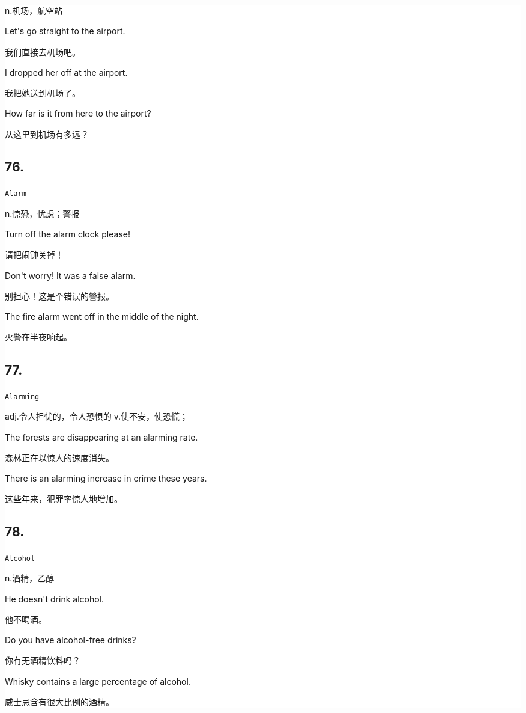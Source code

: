 n.机场，航空站

Let's go straight to the airport.

我们直接去机场吧。

I dropped her off at the airport.

我把她送到机场了。

How far is it from here to the airport?

从这里到机场有多远？

## 76.
`Alarm`

n.惊恐，忧虑；警报

Turn off the alarm clock please!

请把闹钟关掉！

Don't worry! It was a false alarm.

别担心！这是个错误的警报。

The fire alarm went off in the middle of the night.

火警在半夜响起。

## 77.
`Alarming`

adj.令人担忧的，令人恐惧的 v.使不安，使恐慌；

The forests are disappearing at an alarming rate.

森林正在以惊人的速度消失。

There is an alarming increase in crime these years.

这些年来，犯罪率惊人地增加。

## 78.
`Alcohol`

n.酒精，乙醇

He doesn't drink alcohol.

他不喝酒。

Do you have alcohol-free drinks?

你有无酒精饮料吗？

Whisky contains a large percentage of alcohol.

威士忌含有很大比例的酒精。
